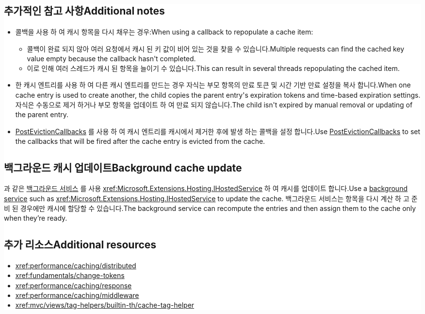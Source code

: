 ## <a name="additional-notes"></a><span data-ttu-id="9c97d-346">추가적인 참고 사항</span><span class="sxs-lookup"><span data-stu-id="9c97d-346">Additional notes</span></span>

* <span data-ttu-id="9c97d-347">콜백을 사용 하 여 캐시 항목을 다시 채우는 경우:</span><span class="sxs-lookup"><span data-stu-id="9c97d-347">When using a callback to repopulate a cache item:</span></span>

  * <span data-ttu-id="9c97d-348">콜백이 완료 되지 않아 여러 요청에서 캐시 된 키 값이 비어 있는 것을 찾을 수 있습니다.</span><span class="sxs-lookup"><span data-stu-id="9c97d-348">Multiple requests can find the cached key value empty because the callback hasn't completed.</span></span>
  * <span data-ttu-id="9c97d-349">이로 인해 여러 스레드가 캐시 된 항목을 늘이기 수 있습니다.</span><span class="sxs-lookup"><span data-stu-id="9c97d-349">This can result in several threads repopulating the cached item.</span></span>

* <span data-ttu-id="9c97d-350">한 캐시 엔트리를 사용 하 여 다른 캐시 엔트리를 만드는 경우 자식는 부모 항목의 만료 토큰 및 시간 기반 만료 설정을 복사 합니다.</span><span class="sxs-lookup"><span data-stu-id="9c97d-350">When one cache entry is used to create another, the child copies the parent entry's expiration tokens and time-based expiration settings.</span></span> <span data-ttu-id="9c97d-351">자식은 수동으로 제거 하거나 부모 항목을 업데이트 하 여 만료 되지 않습니다.</span><span class="sxs-lookup"><span data-stu-id="9c97d-351">The child isn't expired by manual removal or updating of the parent entry.</span></span>

* <span data-ttu-id="9c97d-352">[PostEvictionCallbacks](/dotnet/api/microsoft.extensions.caching.memory.icacheentry.postevictioncallbacks#Microsoft_Extensions_Caching_Memory_ICacheEntry_PostEvictionCallbacks) 를 사용 하 여 캐시 엔트리를 캐시에서 제거한 후에 발생 하는 콜백을 설정 합니다.</span><span class="sxs-lookup"><span data-stu-id="9c97d-352">Use [PostEvictionCallbacks](/dotnet/api/microsoft.extensions.caching.memory.icacheentry.postevictioncallbacks#Microsoft_Extensions_Caching_Memory_ICacheEntry_PostEvictionCallbacks) to set the callbacks that will be fired after the cache entry is evicted from the cache.</span></span>

## <a name="background-cache-update"></a><span data-ttu-id="9c97d-353">백그라운드 캐시 업데이트</span><span class="sxs-lookup"><span data-stu-id="9c97d-353">Background cache update</span></span>

<span data-ttu-id="9c97d-354">과 같은 [백그라운드 서비스](xref:fundamentals/host/hosted-services) 를 사용 <xref:Microsoft.Extensions.Hosting.IHostedService> 하 여 캐시를 업데이트 합니다.</span><span class="sxs-lookup"><span data-stu-id="9c97d-354">Use a [background service](xref:fundamentals/host/hosted-services) such as <xref:Microsoft.Extensions.Hosting.IHostedService> to update the cache.</span></span> <span data-ttu-id="9c97d-355">백그라운드 서비스는 항목을 다시 계산 하 고 준비 된 경우에만 캐시에 할당할 수 있습니다.</span><span class="sxs-lookup"><span data-stu-id="9c97d-355">The background service can recompute the entries and then assign them to the cache only when they’re ready.</span></span>

## <a name="additional-resources"></a><span data-ttu-id="9c97d-356">추가 리소스</span><span class="sxs-lookup"><span data-stu-id="9c97d-356">Additional resources</span></span>

* <xref:performance/caching/distributed>
* <xref:fundamentals/change-tokens>
* <xref:performance/caching/response>
* <xref:performance/caching/middleware>
* <xref:mvc/views/tag-helpers/builtin-th/cache-tag-helper>
